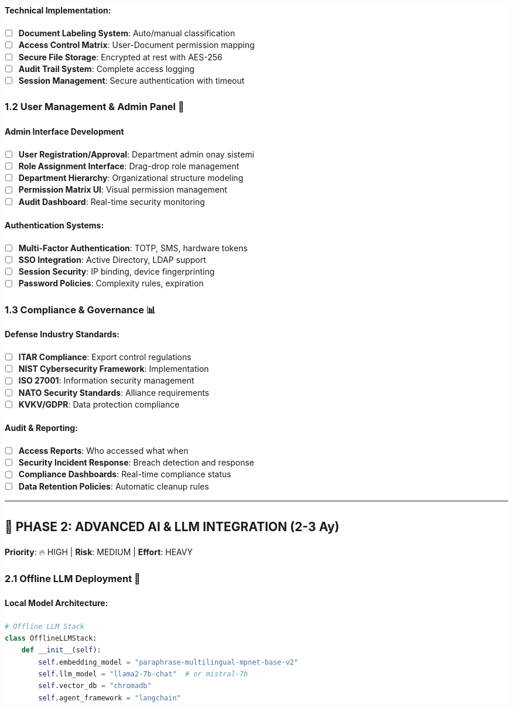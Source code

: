 #### **Technical Implementation**:
- [ ] **Document Labeling System**: Auto/manual classification
- [ ] **Access Control Matrix**: User-Document permission mapping
- [ ] **Secure File Storage**: Encrypted at rest with AES-256
- [ ] **Audit Trail System**: Complete access logging
- [ ] **Session Management**: Secure authentication with timeout

### 1.2 User Management & Admin Panel 👥
#### **Admin Interface Development**
- [ ] **User Registration/Approval**: Department admin onay sistemi
- [ ] **Role Assignment Interface**: Drag-drop role management
- [ ] **Department Hierarchy**: Organizational structure modeling
- [ ] **Permission Matrix UI**: Visual permission management
- [ ] **Audit Dashboard**: Real-time security monitoring

#### **Authentication Systems**:
- [ ] **Multi-Factor Authentication**: TOTP, SMS, hardware tokens
- [ ] **SSO Integration**: Active Directory, LDAP support
- [ ] **Session Security**: IP binding, device fingerprinting
- [ ] **Password Policies**: Complexity rules, expiration

### 1.3 Compliance & Governance 📊
#### **Defense Industry Standards**:
- [ ] **ITAR Compliance**: Export control regulations
- [ ] **NIST Cybersecurity Framework**: Implementation
- [ ] **ISO 27001**: Information security management
- [ ] **NATO Security Standards**: Alliance requirements
- [ ] **KVKV/GDPR**: Data protection compliance

#### **Audit & Reporting**:
- [ ] **Access Reports**: Who accessed what when
- [ ] **Security Incident Response**: Breach detection and response
- [ ] **Compliance Dashboards**: Real-time compliance status
- [ ] **Data Retention Policies**: Automatic cleanup rules

---

## 🤖 PHASE 2: ADVANCED AI & LLM INTEGRATION (2-3 Ay)
**Priority**: 🔥 HIGH | **Risk**: MEDIUM | **Effort**: HEAVY

### 2.1 Offline LLM Deployment 🧠
#### **Local Model Architecture**:
```python
# Offline LLM Stack
class OfflineLLMStack:
    def __init__(self):
        self.embedding_model = "paraphrase-multilingual-mpnet-base-v2"
        self.llm_model = "llama2-7b-chat"  # or mistral-7b
        self.vector_db = "chromadb"
        self.agent_framework = "langchain"
```
